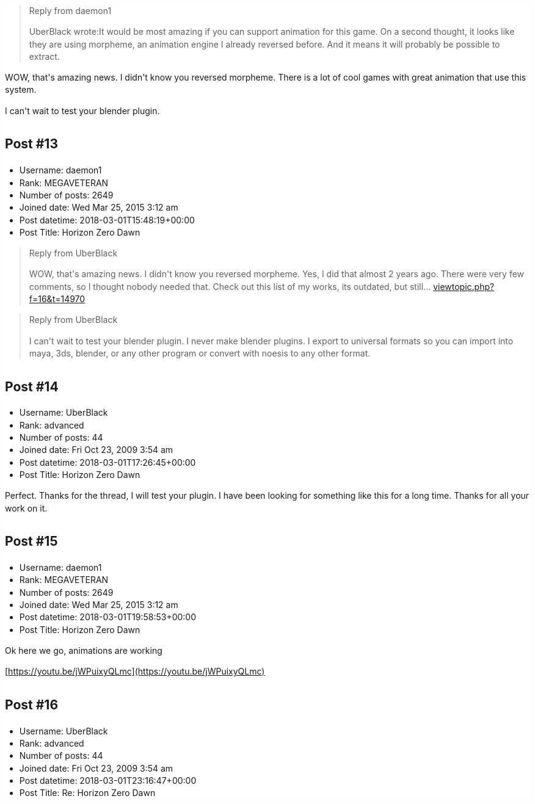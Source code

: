 > Reply from daemon1
>
> UberBlack wrote:It would be most amazing if you can support animation for this game.
On a second thought, it looks like they are using morpheme, an animation engine I already reversed before. And it means it will probably be possible to extract.

WOW, that's amazing news. I didn't know you reversed morpheme. There is a lot of cool games with great animation that use this system.

I can't wait to test your blender plugin.
## Post #13
- Username: daemon1
- Rank: MEGAVETERAN
- Number of posts: 2649
- Joined date: Wed Mar 25, 2015 3:12 am
- Post datetime: 2018-03-01T15:48:19+00:00
- Post Title: Horizon Zero Dawn

> Reply from UberBlack
>
> WOW, that's amazing news. I didn't know you reversed morpheme.
Yes, I did that almost 2 years ago. There were very few comments, so I thought nobody needed that. Check out this list of my works, its outdated, but still... [viewtopic.php?f=16&t=14970](http://forum.xentax.com/viewtopic.php?f=16&t=14970)

> Reply from UberBlack
>
> I can't wait to test your blender plugin.
I never make blender plugins. I export to universal formats so you can import into maya, 3ds, blender, or any other program or convert with noesis to any other format.
## Post #14
- Username: UberBlack
- Rank: advanced
- Number of posts: 44
- Joined date: Fri Oct 23, 2009 3:54 am
- Post datetime: 2018-03-01T17:26:45+00:00
- Post Title: Horizon Zero Dawn

Perfect. Thanks for the thread, I will test your plugin. I have been looking for something like this for a long time. Thanks for all your work on it.
## Post #15
- Username: daemon1
- Rank: MEGAVETERAN
- Number of posts: 2649
- Joined date: Wed Mar 25, 2015 3:12 am
- Post datetime: 2018-03-01T19:58:53+00:00
- Post Title: Horizon Zero Dawn

Ok here we go, animations are working 

[https://youtu.be/jWPuixyQLmc](https://youtu.be/jWPuixyQLmc)
## Post #16
- Username: UberBlack
- Rank: advanced
- Number of posts: 44
- Joined date: Fri Oct 23, 2009 3:54 am
- Post datetime: 2018-03-01T23:16:47+00:00
- Post Title: Re: Horizon Zero Dawn
